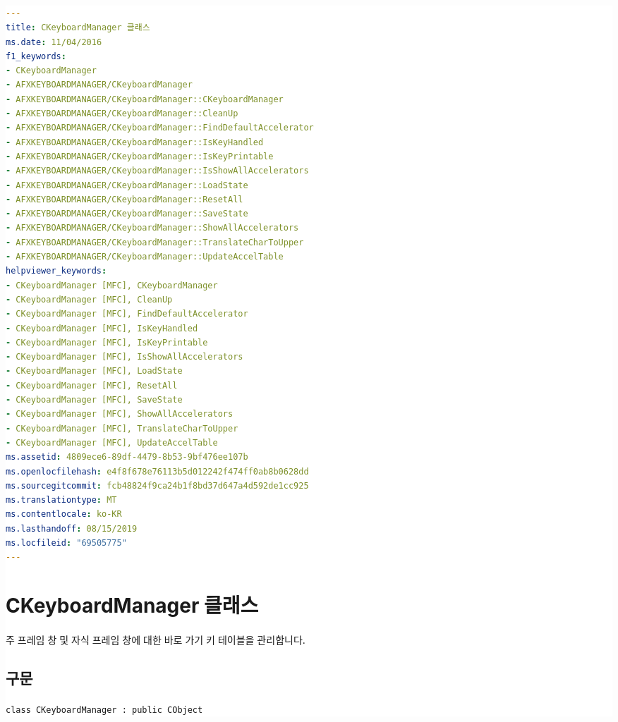 ```yaml
---
title: CKeyboardManager 클래스
ms.date: 11/04/2016
f1_keywords:
- CKeyboardManager
- AFXKEYBOARDMANAGER/CKeyboardManager
- AFXKEYBOARDMANAGER/CKeyboardManager::CKeyboardManager
- AFXKEYBOARDMANAGER/CKeyboardManager::CleanUp
- AFXKEYBOARDMANAGER/CKeyboardManager::FindDefaultAccelerator
- AFXKEYBOARDMANAGER/CKeyboardManager::IsKeyHandled
- AFXKEYBOARDMANAGER/CKeyboardManager::IsKeyPrintable
- AFXKEYBOARDMANAGER/CKeyboardManager::IsShowAllAccelerators
- AFXKEYBOARDMANAGER/CKeyboardManager::LoadState
- AFXKEYBOARDMANAGER/CKeyboardManager::ResetAll
- AFXKEYBOARDMANAGER/CKeyboardManager::SaveState
- AFXKEYBOARDMANAGER/CKeyboardManager::ShowAllAccelerators
- AFXKEYBOARDMANAGER/CKeyboardManager::TranslateCharToUpper
- AFXKEYBOARDMANAGER/CKeyboardManager::UpdateAccelTable
helpviewer_keywords:
- CKeyboardManager [MFC], CKeyboardManager
- CKeyboardManager [MFC], CleanUp
- CKeyboardManager [MFC], FindDefaultAccelerator
- CKeyboardManager [MFC], IsKeyHandled
- CKeyboardManager [MFC], IsKeyPrintable
- CKeyboardManager [MFC], IsShowAllAccelerators
- CKeyboardManager [MFC], LoadState
- CKeyboardManager [MFC], ResetAll
- CKeyboardManager [MFC], SaveState
- CKeyboardManager [MFC], ShowAllAccelerators
- CKeyboardManager [MFC], TranslateCharToUpper
- CKeyboardManager [MFC], UpdateAccelTable
ms.assetid: 4809ece6-89df-4479-8b53-9bf476ee107b
ms.openlocfilehash: e4f8f678e76113b5d012242f474ff0ab8b0628dd
ms.sourcegitcommit: fcb48824f9ca24b1f8bd37d647a4d592de1cc925
ms.translationtype: MT
ms.contentlocale: ko-KR
ms.lasthandoff: 08/15/2019
ms.locfileid: "69505775"
---
```

# <a name="ckeyboardmanager-class"></a>CKeyboardManager 클래스

주 프레임 창 및 자식 프레임 창에 대한 바로 가기 키 테이블을 관리합니다.

## <a name="syntax"></a>구문

```
class CKeyboardManager : public CObject
```
